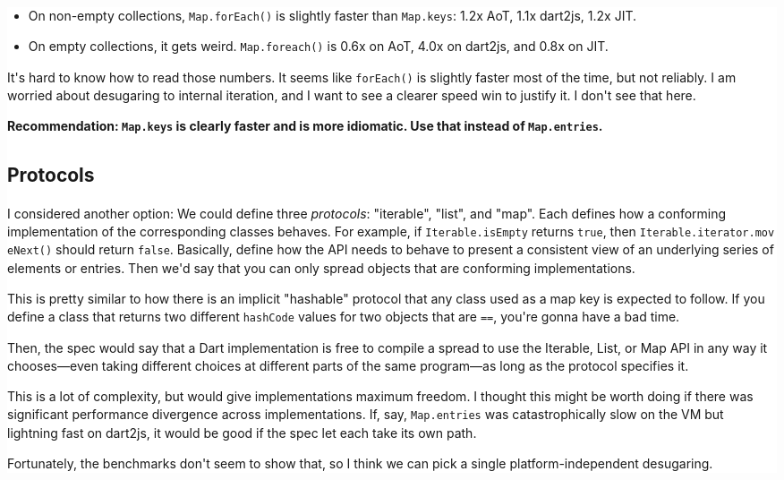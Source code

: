 *   On non-empty collections, `Map.forEach()` is slightly faster than
    `Map.keys`: 1.2x AoT, 1.1x dart2js, 1.2x JIT.

*   On empty collections, it gets weird. `Map.foreach()` is 0.6x on AoT, 4.0x on
    dart2js, and 0.8x on JIT.

It's hard to know how to read those numbers. It seems like `forEach()` is
slightly faster most of the time, but not reliably. I am worried about
desugaring to internal iteration, and I want to see a clearer speed win to
justify it. I don't see that here.

**Recommendation: `Map.keys` is clearly faster and is more idiomatic. Use that
instead of `Map.entries`.**

## Protocols

I considered another option: We could define three *protocols*: "iterable",
"list", and "map". Each defines how a conforming implementation of the
corresponding classes behaves. For example, if `Iterable.isEmpty` returns
`true`, then `Iterable.iterator.moveNext()` should return `false`. Basically,
define how the API needs to behave to present a consistent view of an underlying
series of elements or entries. Then we'd say that you can only spread objects
that are conforming implementations.

This is pretty similar to how there is an implicit "hashable" protocol that any
class used as a map key is expected to follow. If you define a class that
returns two different `hashCode` values for two objects that are `==`, you're
gonna have a bad time.

Then, the spec would say that a Dart implementation is free to compile a spread
to use the Iterable, List, or Map API in any way it chooses—even taking
different choices at different parts of the same program—as long as the protocol
specifies it.

This is a lot of complexity, but would give implementations maximum freedom. I
thought this might be worth doing if there was significant performance
divergence across implementations. If, say, `Map.entries` was catastrophically
slow on the VM but lightning fast on dart2js, it would be good if the spec let
each take its own path.

Fortunately, the benchmarks don't seem to show that, so I think we can pick a
single platform-independent desugaring.
